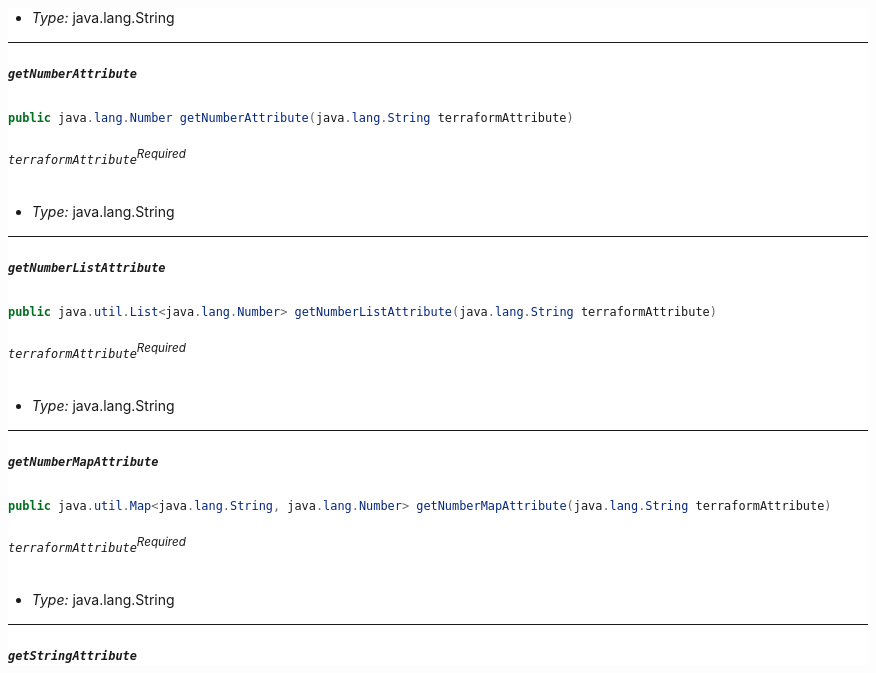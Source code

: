 - *Type:* java.lang.String

---

##### `getNumberAttribute` <a name="getNumberAttribute" id="rhizo-co-terraform-provider-opsgenie.apiIntegration.ApiIntegration.getNumberAttribute"></a>

```java
public java.lang.Number getNumberAttribute(java.lang.String terraformAttribute)
```

###### `terraformAttribute`<sup>Required</sup> <a name="terraformAttribute" id="rhizo-co-terraform-provider-opsgenie.apiIntegration.ApiIntegration.getNumberAttribute.parameter.terraformAttribute"></a>

- *Type:* java.lang.String

---

##### `getNumberListAttribute` <a name="getNumberListAttribute" id="rhizo-co-terraform-provider-opsgenie.apiIntegration.ApiIntegration.getNumberListAttribute"></a>

```java
public java.util.List<java.lang.Number> getNumberListAttribute(java.lang.String terraformAttribute)
```

###### `terraformAttribute`<sup>Required</sup> <a name="terraformAttribute" id="rhizo-co-terraform-provider-opsgenie.apiIntegration.ApiIntegration.getNumberListAttribute.parameter.terraformAttribute"></a>

- *Type:* java.lang.String

---

##### `getNumberMapAttribute` <a name="getNumberMapAttribute" id="rhizo-co-terraform-provider-opsgenie.apiIntegration.ApiIntegration.getNumberMapAttribute"></a>

```java
public java.util.Map<java.lang.String, java.lang.Number> getNumberMapAttribute(java.lang.String terraformAttribute)
```

###### `terraformAttribute`<sup>Required</sup> <a name="terraformAttribute" id="rhizo-co-terraform-provider-opsgenie.apiIntegration.ApiIntegration.getNumberMapAttribute.parameter.terraformAttribute"></a>

- *Type:* java.lang.String

---

##### `getStringAttribute` <a name="getStringAttribute" id="rhizo-co-terraform-provider-opsgenie.apiIntegration.ApiIntegration.getStringAttribute"></a>
